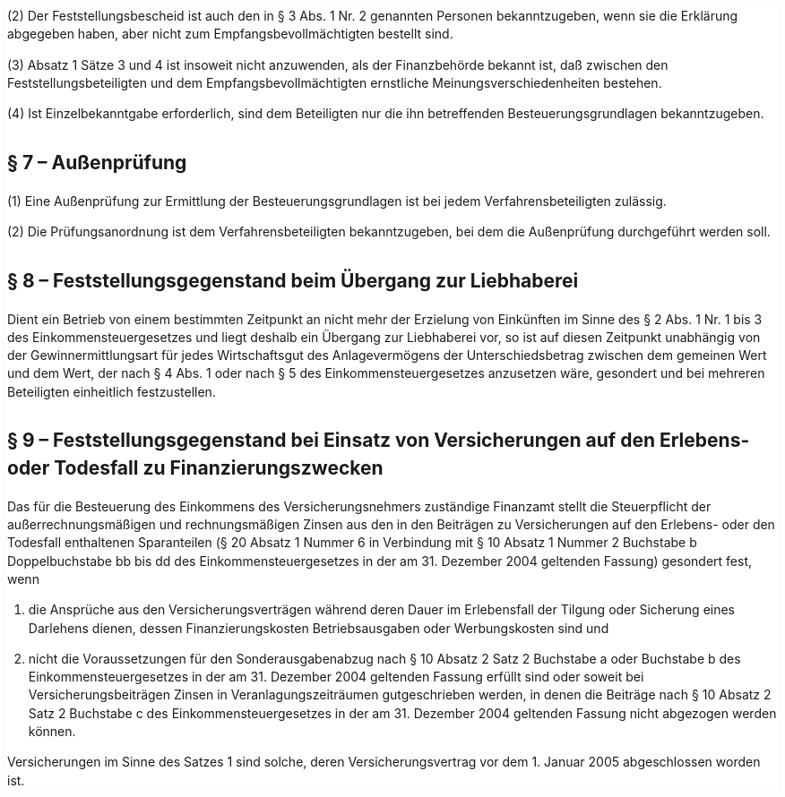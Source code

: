 (2) Der Feststellungsbescheid ist auch den in § 3 Abs. 1 Nr. 2 genannten Personen bekanntzugeben, wenn sie die Erklärung abgegeben haben, aber nicht zum Empfangsbevollmächtigten bestellt sind.

(3) Absatz 1 Sätze 3 und 4 ist insoweit nicht anzuwenden, als der Finanzbehörde bekannt ist, daß zwischen den Feststellungsbeteiligten und dem Empfangsbevollmächtigten ernstliche Meinungsverschiedenheiten bestehen.

(4) Ist Einzelbekanntgabe erforderlich, sind dem Beteiligten nur die ihn betreffenden Besteuerungsgrundlagen bekanntzugeben.


## § 7 – Außenprüfung

(1) Eine Außenprüfung zur Ermittlung der Besteuerungsgrundlagen ist bei jedem Verfahrensbeteiligten zulässig.

(2) Die Prüfungsanordnung ist dem Verfahrensbeteiligten bekanntzugeben, bei dem die Außenprüfung durchgeführt werden soll.


## § 8 – Feststellungsgegenstand beim Übergang zur Liebhaberei

Dient ein Betrieb von einem bestimmten Zeitpunkt an nicht mehr der Erzielung von Einkünften im Sinne des § 2 Abs. 1 Nr. 1 bis 3 des Einkommensteuergesetzes und liegt deshalb ein Übergang zur Liebhaberei vor, so ist auf diesen Zeitpunkt unabhängig von der Gewinnermittlungsart für jedes Wirtschaftsgut des Anlagevermögens der Unterschiedsbetrag zwischen dem gemeinen Wert und dem Wert, der nach § 4 Abs. 1 oder nach § 5 des Einkommensteuergesetzes anzusetzen wäre, gesondert und bei mehreren Beteiligten einheitlich festzustellen.


## § 9 – Feststellungsgegenstand bei Einsatz von Versicherungen auf den Erlebens- oder Todesfall zu Finanzierungszwecken

Das für die Besteuerung des Einkommens des Versicherungsnehmers zuständige Finanzamt stellt die Steuerpflicht der außerrechnungsmäßigen und rechnungsmäßigen Zinsen aus den in den Beiträgen zu Versicherungen auf den Erlebens- oder den Todesfall enthaltenen Sparanteilen (§ 20 Absatz 1 Nummer 6 in Verbindung mit § 10 Absatz 1 Nummer 2 Buchstabe b Doppelbuchstabe bb bis dd des Einkommensteuergesetzes in der am 31. Dezember 2004 geltenden Fassung) gesondert fest, wenn

1. die Ansprüche aus den Versicherungsverträgen während deren Dauer im Erlebensfall der Tilgung oder Sicherung eines Darlehens dienen, dessen Finanzierungskosten Betriebsausgaben oder Werbungskosten sind und

2. nicht die Voraussetzungen für den Sonderausgabenabzug nach § 10 Absatz 2 Satz 2 Buchstabe a oder Buchstabe b des Einkommensteuergesetzes in der am 31. Dezember 2004 geltenden Fassung erfüllt sind oder soweit bei Versicherungsbeiträgen Zinsen in Veranlagungszeiträumen gutgeschrieben werden, in denen die Beiträge nach § 10 Absatz 2 Satz 2 Buchstabe c des Einkommensteuergesetzes in der am 31. Dezember 2004 geltenden Fassung nicht abgezogen werden können.

Versicherungen im Sinne des Satzes 1 sind solche, deren Versicherungsvertrag vor dem 1. Januar 2005 abgeschlossen worden ist.

